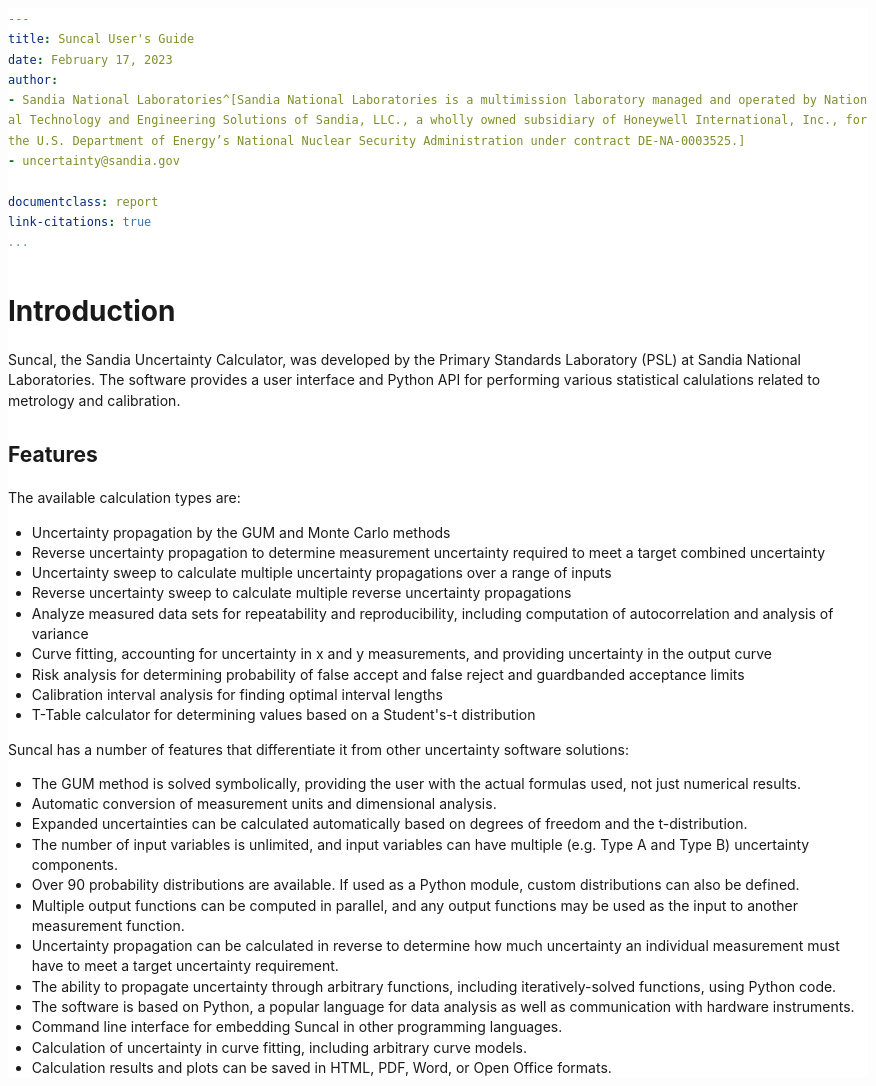 ```yaml
---
title: Suncal User's Guide
date: February 17, 2023
author:
- Sandia National Laboratories^[Sandia National Laboratories is a multimission laboratory managed and operated by National Technology and Engineering Solutions of Sandia, LLC., a wholly owned subsidiary of Honeywell International, Inc., for the U.S. Department of Energy’s National Nuclear Security Administration under contract DE-NA-0003525.]
- uncertainty@sandia.gov

documentclass: report
link-citations: true
...
```



# Introduction

Suncal, the Sandia Uncertainty Calculator, was developed by the Primary Standards Laboratory (PSL) at Sandia National Laboratories.
The software provides a user interface and Python API for performing various statistical calulations related to metrology and calibration.

## Features

The available calculation types are:

- Uncertainty propagation by the GUM and Monte Carlo methods
- Reverse uncertainty propagation to determine measurement uncertainty required to meet a target combined uncertainty
- Uncertainty sweep to calculate multiple uncertainty propagations over a range of inputs
- Reverse uncertainty sweep to calculate multiple reverse uncertainty propagations
- Analyze measured data sets for repeatability and reproducibility, including computation of autocorrelation and analysis of variance
- Curve fitting, accounting for uncertainty in x and y measurements, and providing uncertainty in the output curve
- Risk analysis for determining probability of false accept and false reject and guardbanded acceptance limits
- Calibration interval analysis for finding optimal interval lengths
- T-Table calculator for determining values based on a Student's-t distribution


Suncal has a number of features that differentiate it from other uncertainty software solutions:

- The GUM method is solved symbolically, providing the user with the actual formulas used, not just numerical results.
- Automatic conversion of measurement units and dimensional analysis.
- Expanded uncertainties can be calculated automatically based on degrees of freedom and the t-distribution.
- The number of input variables is unlimited, and input variables can have multiple (e.g. Type A and Type B) uncertainty components.
- Over 90 probability distributions are available. If used as a Python module, custom distributions can also be defined.
- Multiple output functions can be computed in parallel, and any output functions may be used as the input to another measurement function.
- Uncertainty propagation can be calculated in reverse to determine how much uncertainty an individual measurement must have to meet a target uncertainty requirement.
- The ability to propagate uncertainty through arbitrary functions, including iteratively-solved functions, using Python code.
- The software is based on Python, a popular language for data analysis as well as communication with hardware instruments.
- Command line interface for embedding Suncal in other programming languages.
- Calculation of uncertainty in curve fitting, including arbitrary curve models.
- Calculation results and plots can be saved in HTML, PDF, Word, or Open Office formats.